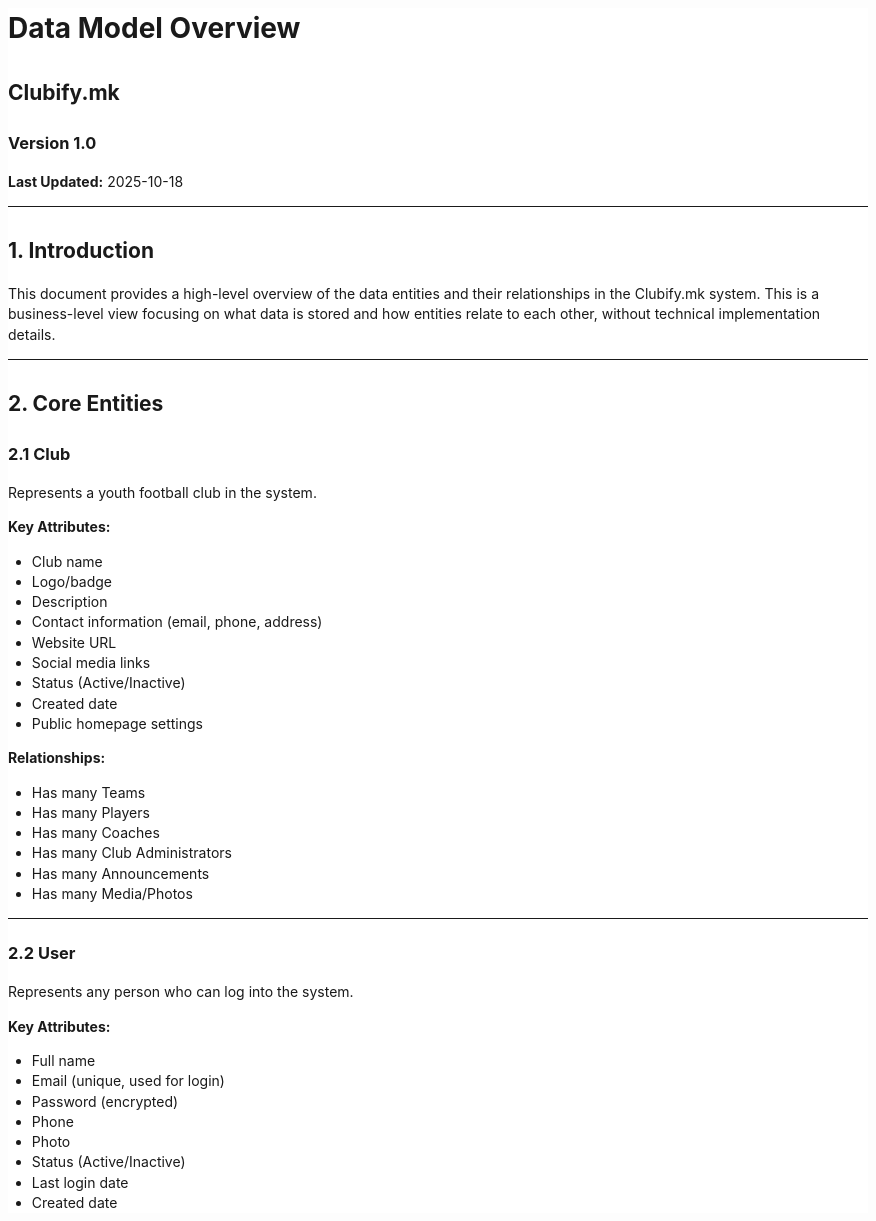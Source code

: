 # Data Model Overview
## Clubify.mk

### Version 1.0
**Last Updated:** 2025-10-18

---

## 1. Introduction

This document provides a high-level overview of the data entities and their relationships in the Clubify.mk system. This is a business-level view focusing on what data is stored and how entities relate to each other, without technical implementation details.

---

## 2. Core Entities

### 2.1 Club
Represents a youth football club in the system.

**Key Attributes:**
- Club name
- Logo/badge
- Description
- Contact information (email, phone, address)
- Website URL
- Social media links
- Status (Active/Inactive)
- Created date
- Public homepage settings

**Relationships:**
- Has many Teams
- Has many Players
- Has many Coaches
- Has many Club Administrators
- Has many Announcements
- Has many Media/Photos

---

### 2.2 User
Represents any person who can log into the system.

**Key Attributes:**
- Full name
- Email (unique, used for login)
- Password (encrypted)
- Phone
- Photo
- Status (Active/Inactive)
- Last login date
- Created date
